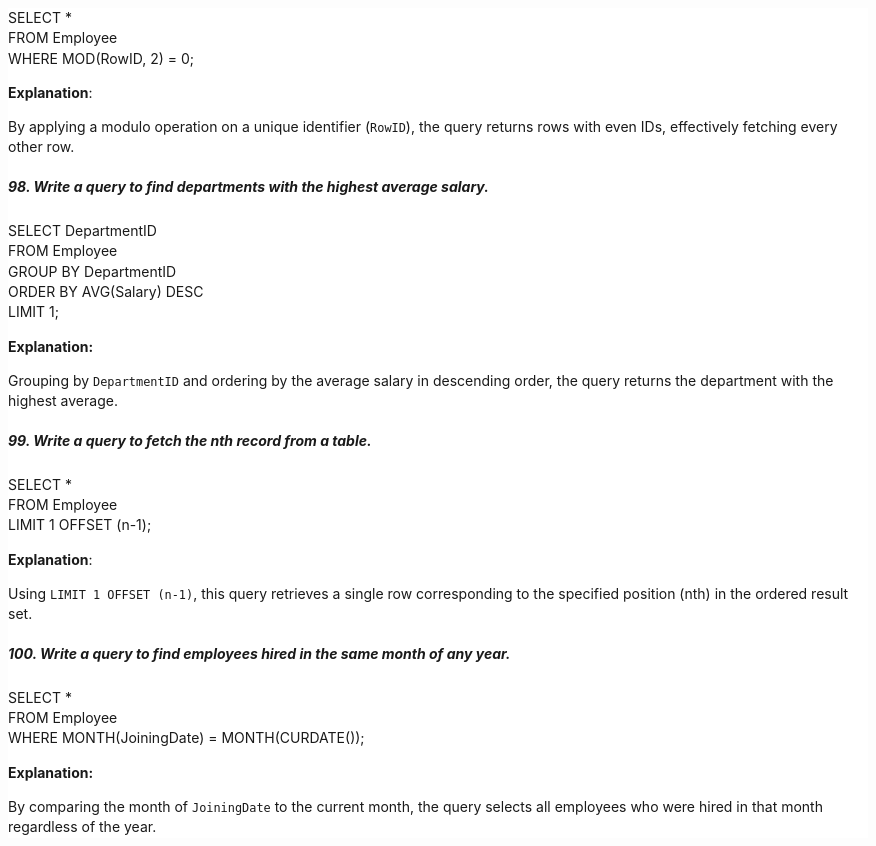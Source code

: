 SELECT *   
FROM Employee  
WHERE MOD(RowID, 2) = 0;

**Explanation**:

By applying a modulo operation on a unique identifier (`RowID`), the query returns rows with even IDs, effectively fetching every other row.

##### 98. Write a query to find departments with the highest average salary.

SELECT DepartmentID  
FROM Employee  
GROUP BY DepartmentID  
ORDER BY AVG(Salary) DESC  
LIMIT 1;

**Explanation:**

Grouping by `DepartmentID` and ordering by the average salary in descending order, the query returns the department with the highest average.

##### 99. Write a query to fetch the nth record from a table.

SELECT *  
FROM Employee  
LIMIT 1 OFFSET (n-1);

**Explanation**:

Using `LIMIT 1 OFFSET (n-1)`, this query retrieves a single row corresponding to the specified position (nth) in the ordered result set.

##### 100. Write a query to find employees hired in the same month of any year.

SELECT *   
FROM Employee  
WHERE MONTH(JoiningDate) = MONTH(CURDATE());

**Explanation:**

By comparing the month of `JoiningDate` to the current month, the query selects all employees who were hired in that month regardless of the year.
